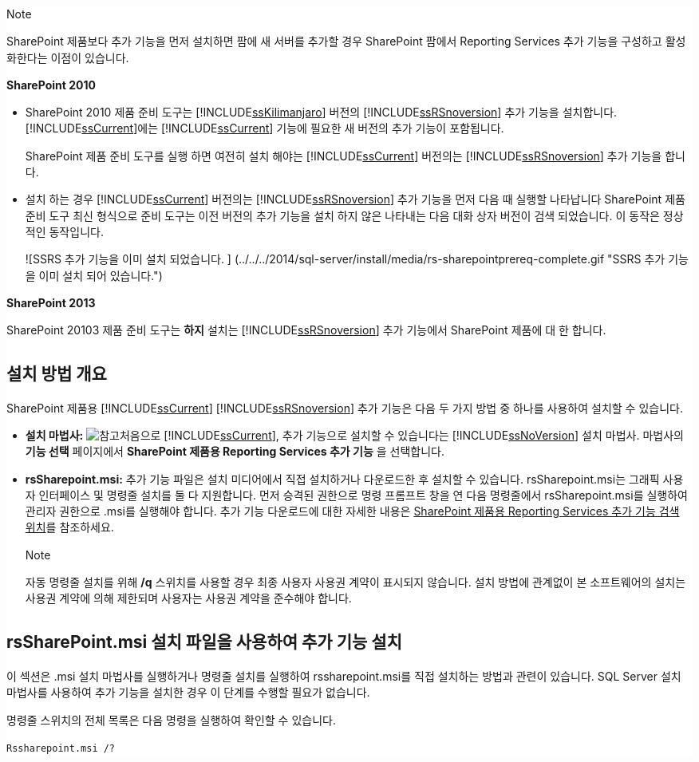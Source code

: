 > [!NOTE]  
>  SharePoint 제품보다 추가 기능을 먼저 설치하면 팜에 새 서버를 추가할 경우 SharePoint 팜에서 Reporting Services 추가 기능을 구성하고 활성화한다는 이점이 있습니다.  
  
 **SharePoint 2010**  
  
-   SharePoint 2010 제품 준비 도구는 [!INCLUDE[ssKilimanjaro](../../includes/sskilimanjaro-md.md)] 버전의 [!INCLUDE[ssRSnoversion](../../includes/ssrsnoversion-md.md)] 추가 기능을 설치합니다. [!INCLUDE[ssCurrent](../../includes/sscurrent-md.md)]에는 [!INCLUDE[ssCurrent](../../includes/sscurrent-md.md)] 기능에 필요한 새 버전의 추가 기능이 포함됩니다.  
  
     SharePoint 제품 준비 도구를 실행 하면 여전히 설치 해야는 [!INCLUDE[ssCurrent](../../includes/sscurrent-md.md)] 버전의는 [!INCLUDE[ssRSnoversion](../../includes/ssrsnoversion-md.md)] 추가 기능을 합니다.  
  
-   설치 하는 경우 [!INCLUDE[ssCurrent](../../includes/sscurrent-md.md)] 버전의는 [!INCLUDE[ssRSnoversion](../../includes/ssrsnoversion-md.md)] 추가 기능을 먼저 다음 때 실행할 나타납니다 SharePoint 제품 준비 도구 최신 형식으로 준비 도구는 이전 버전의 추가 기능을 설치 하지 않은 나타내는 다음 대화 상자 버전이 검색 되었습니다. 이 동작은 정상적인 동작입니다.  
  
     ![SSRS 추가 기능을 이미 설치 되었습니다. ] (../../../2014/sql-server/install/media/rs-sharepointprereq-complete.gif "SSRS 추가 기능을 이미 설치 되어 있습니다.")  
  
 **SharePoint 2013**  
  
 SharePoint 20103 제품 준비 도구는 **하지** 설치는 [!INCLUDE[ssRSnoversion](../../includes/ssrsnoversion-md.md)] 추가 기능에서 SharePoint 제품에 대 한 합니다.  
  
##  <a name="bkmk_3ways_to_install"></a> 설치 방법 개요  
 SharePoint 제품용 [!INCLUDE[ssCurrent](../../includes/sscurrent-md.md)] [!INCLUDE[ssRSnoversion](../../includes/ssrsnoversion-md.md)] 추가 기능은 다음 두 가지 방법 중 하나를 사용하여 설치할 수 있습니다.  
  
-   **설치 마법사:** ![참고](../../../2014/reporting-services/media/rs-fyinote.png "참고")처음으로 [!INCLUDE[ssCurrent](../../includes/sscurrent-md.md)], 추가 기능으로 설치할 수 있습니다는 [!INCLUDE[ssNoVersion](../../includes/ssnoversion-md.md)] 설치 마법사. 마법사의 **기능 선택** 페이지에서 **SharePoint 제품용 Reporting Services 추가 기능** 을 선택합니다.  
  
-   **rsSharepoint.msi:** 추가 기능 파일은 설치 미디어에서 직접 설치하거나 다운로드한 후 설치할 수 있습니다. rsSharepoint.msi는 그래픽 사용자 인터페이스 및 명령줄 설치를 둘 다 지원합니다. 먼저 승격된 권한으로 명령 프롬프트 창을 연 다음 명령줄에서 rsSharepoint.msi를 실행하여 관리자 권한으로 .msi를 실행해야 합니다. 추가 기능 다운로드에 대한 자세한 내용은 [SharePoint 제품용 Reporting Services 추가 기능 검색 위치](../../reporting-services/install-windows/where-to-find-the-reporting-services-add-in-for-sharepoint-products.md)를 참조하세요.  
  
    > [!NOTE]  
    >  자동 명령줄 설치를 위해 **/q** 스위치를 사용할 경우 최종 사용자 사용권 계약이 표시되지 않습니다. 설치 방법에 관계없이 본 소프트웨어의 설치는 사용권 계약에 의해 제한되며 사용자는 사용권 계약을 준수해야 합니다.  
  
##  <a name="bkmk_install_rssharepoint"></a> rsSharePoint.msi 설치 파일을 사용하여 추가 기능 설치  
 이 섹션은 .msi 설치 마법사를 실행하거나 명령줄 설치를 실행하여 rssharepoint.msi를 직접 설치하는 방법과 관련이 있습니다. SQL Server 설치 마법사를 사용하여 추가 기능을 설치한 경우 이 단계를 수행할 필요가 없습니다.  
  
 명령줄 스위치의 전체 목록은 다음 명령을 실행하여 확인할 수 있습니다.  
  
```  
Rssharepoint.msi /?  
```  
  